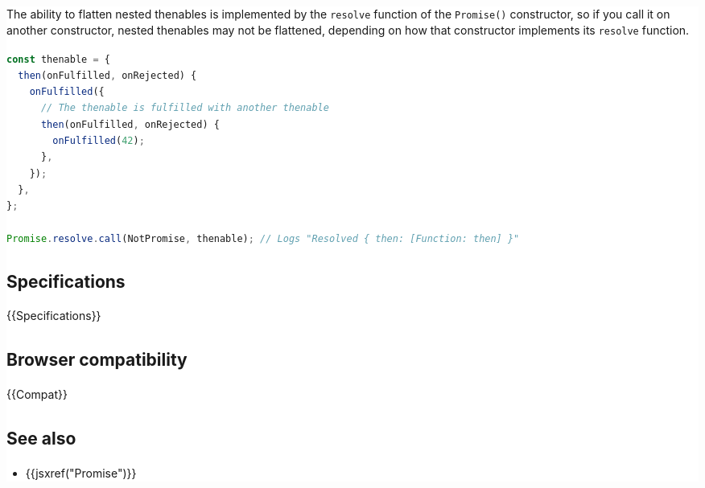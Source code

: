 The ability to flatten nested thenables is implemented by the `resolve` function of the `Promise()` constructor, so if you call it on another constructor, nested thenables may not be flattened, depending on how that constructor implements its `resolve` function.

```js
const thenable = {
  then(onFulfilled, onRejected) {
    onFulfilled({
      // The thenable is fulfilled with another thenable
      then(onFulfilled, onRejected) {
        onFulfilled(42);
      },
    });
  },
};

Promise.resolve.call(NotPromise, thenable); // Logs "Resolved { then: [Function: then] }"
```

## Specifications

{{Specifications}}

## Browser compatibility

{{Compat}}

## See also

- {{jsxref("Promise")}}
